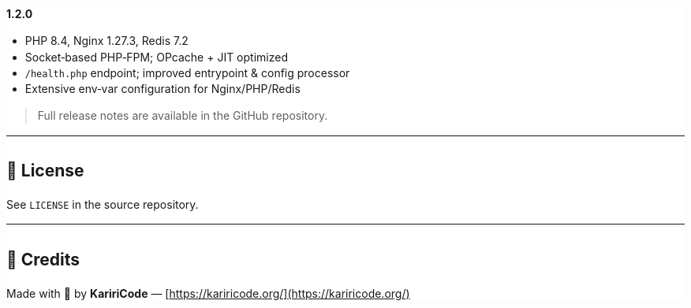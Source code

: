 **1.2.0**

* PHP 8.4, Nginx 1.27.3, Redis 7.2
* Socket‑based PHP‑FPM; OPcache + JIT optimized
* `/health.php` endpoint; improved entrypoint & config processor
* Extensive env‑var configuration for Nginx/PHP/Redis

> Full release notes are available in the GitHub repository.

---

## 📄 License

See `LICENSE` in the source repository.

---

## 🙌 Credits

Made with 💚 by **KaririCode** — [https://kariricode.org/](https://kariricode.org/)
